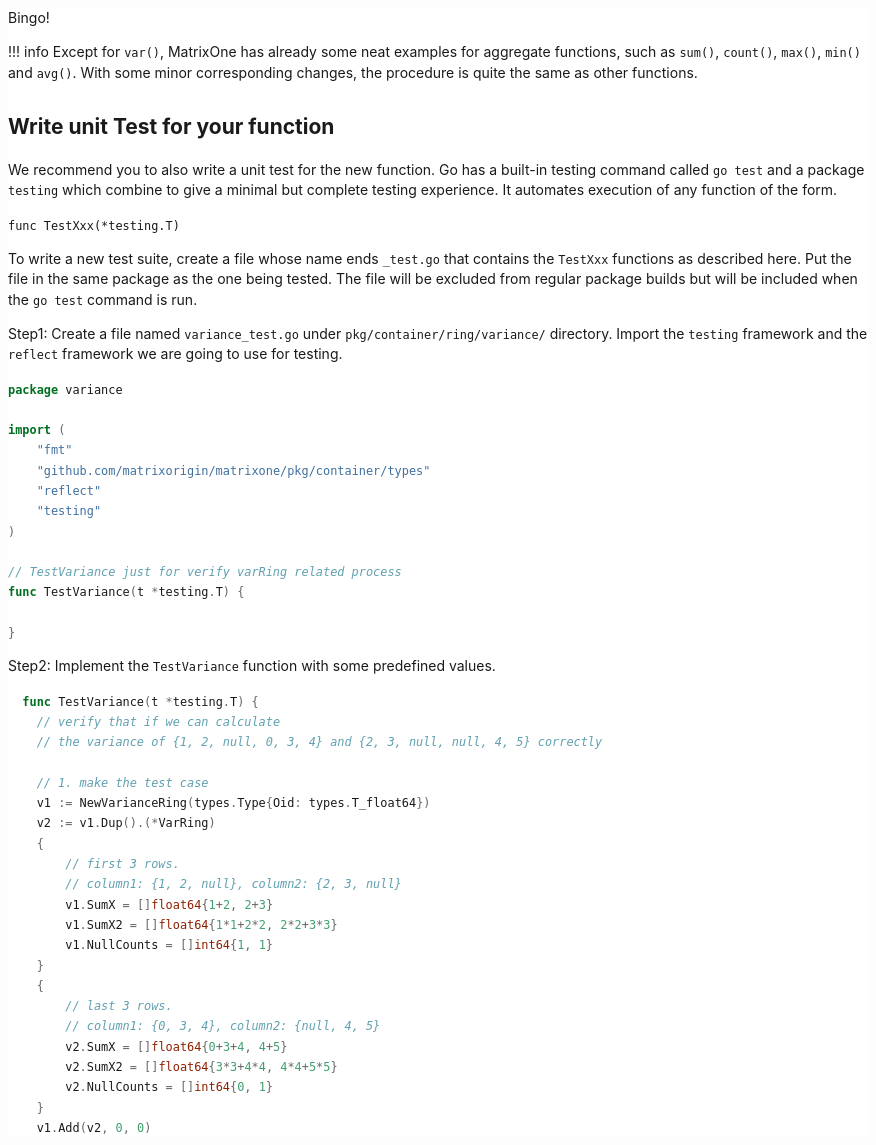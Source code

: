 
Bingo!


!!! info 
    Except for `var()`, MatrixOne has already some neat examples for aggregate functions, such as `sum()`, `count()`, `max()`, `min()` and `avg()`. With some minor corresponding changes, the procedure is quite the same as other functions.
​

## **Write unit Test for your function**


We recommend you to also write a unit test for the new function. 
Go has a built-in testing command called `go test` and a package `testing` which combine to give a minimal but complete testing experience. It automates execution of any function of the form.
```
func TestXxx(*testing.T)
```

To write a new test suite, create a file whose name ends `_test.go` that contains the `TestXxx` functions as described here. Put the file in the same package as the one being tested. The file will be excluded from regular package builds but will be included when the `go test` command is run. 

Step1: Create a file named `variance_test.go` under `pkg/container/ring/variance/` directory. 
Import the `testing` framework and the `reflect` framework we are going to use for testing. 


```go
package variance

import (
	"fmt"
	"github.com/matrixorigin/matrixone/pkg/container/types"
	"reflect"
	"testing"
)

// TestVariance just for verify varRing related process
func TestVariance(t *testing.T) {

}
```

Step2: Implement the `TestVariance` function with some predefined values.

```go
  func TestVariance(t *testing.T) {
   	// verify that if we can calculate
   	// the variance of {1, 2, null, 0, 3, 4} and {2, 3, null, null, 4, 5} correctly
   
   	// 1. make the test case
   	v1 := NewVarianceRing(types.Type{Oid: types.T_float64})
   	v2 := v1.Dup().(*VarRing)
   	{
   		// first 3 rows.
   		// column1: {1, 2, null}, column2: {2, 3, null}
   		v1.SumX = []float64{1+2, 2+3}
   		v1.SumX2 = []float64{1*1+2*2, 2*2+3*3}
   		v1.NullCounts = []int64{1, 1}
   	}
   	{
   		// last 3 rows.
   		// column1: {0, 3, 4}, column2: {null, 4, 5}
   		v2.SumX = []float64{0+3+4, 4+5}
   		v2.SumX2 = []float64{3*3+4*4, 4*4+5*5}
   		v2.NullCounts = []int64{0, 1}
   	}
   	v1.Add(v2, 0, 0)
```